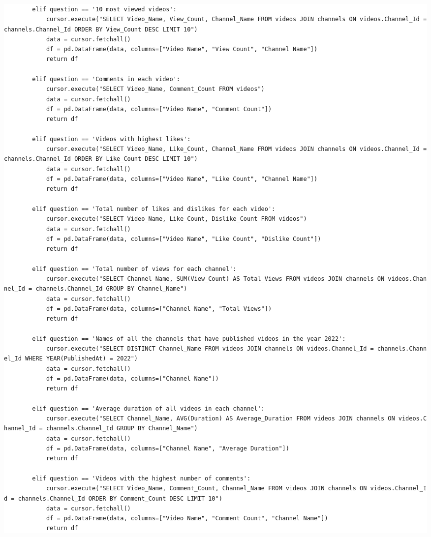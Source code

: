             elif question == '10 most viewed videos':
                cursor.execute("SELECT Video_Name, View_Count, Channel_Name FROM videos JOIN channels ON videos.Channel_Id = channels.Channel_Id ORDER BY View_Count DESC LIMIT 10")
                data = cursor.fetchall()
                df = pd.DataFrame(data, columns=["Video Name", "View Count", "Channel Name"])
                return df

            elif question == 'Comments in each video':
                cursor.execute("SELECT Video_Name, Comment_Count FROM videos")
                data = cursor.fetchall()
                df = pd.DataFrame(data, columns=["Video Name", "Comment Count"])
                return df

            elif question == 'Videos with highest likes':
                cursor.execute("SELECT Video_Name, Like_Count, Channel_Name FROM videos JOIN channels ON videos.Channel_Id = channels.Channel_Id ORDER BY Like_Count DESC LIMIT 10")
                data = cursor.fetchall()
                df = pd.DataFrame(data, columns=["Video Name", "Like Count", "Channel Name"])
                return df

            elif question == 'Total number of likes and dislikes for each video':
                cursor.execute("SELECT Video_Name, Like_Count, Dislike_Count FROM videos")
                data = cursor.fetchall()
                df = pd.DataFrame(data, columns=["Video Name", "Like Count", "Dislike Count"])
                return df

            elif question == 'Total number of views for each channel':
                cursor.execute("SELECT Channel_Name, SUM(View_Count) AS Total_Views FROM videos JOIN channels ON videos.Channel_Id = channels.Channel_Id GROUP BY Channel_Name")
                data = cursor.fetchall()
                df = pd.DataFrame(data, columns=["Channel Name", "Total Views"])
                return df

            elif question == 'Names of all the channels that have published videos in the year 2022':
                cursor.execute("SELECT DISTINCT Channel_Name FROM videos JOIN channels ON videos.Channel_Id = channels.Channel_Id WHERE YEAR(PublishedAt) = 2022")
                data = cursor.fetchall()
                df = pd.DataFrame(data, columns=["Channel Name"])
                return df

            elif question == 'Average duration of all videos in each channel':
                cursor.execute("SELECT Channel_Name, AVG(Duration) AS Average_Duration FROM videos JOIN channels ON videos.Channel_Id = channels.Channel_Id GROUP BY Channel_Name")
                data = cursor.fetchall()
                df = pd.DataFrame(data, columns=["Channel Name", "Average Duration"])
                return df
            
            elif question == 'Videos with the highest number of comments':
                cursor.execute("SELECT Video_Name, Comment_Count, Channel_Name FROM videos JOIN channels ON videos.Channel_Id = channels.Channel_Id ORDER BY Comment_Count DESC LIMIT 10")
                data = cursor.fetchall()
                df = pd.DataFrame(data, columns=["Video Name", "Comment Count", "Channel Name"])
                return df
            
              